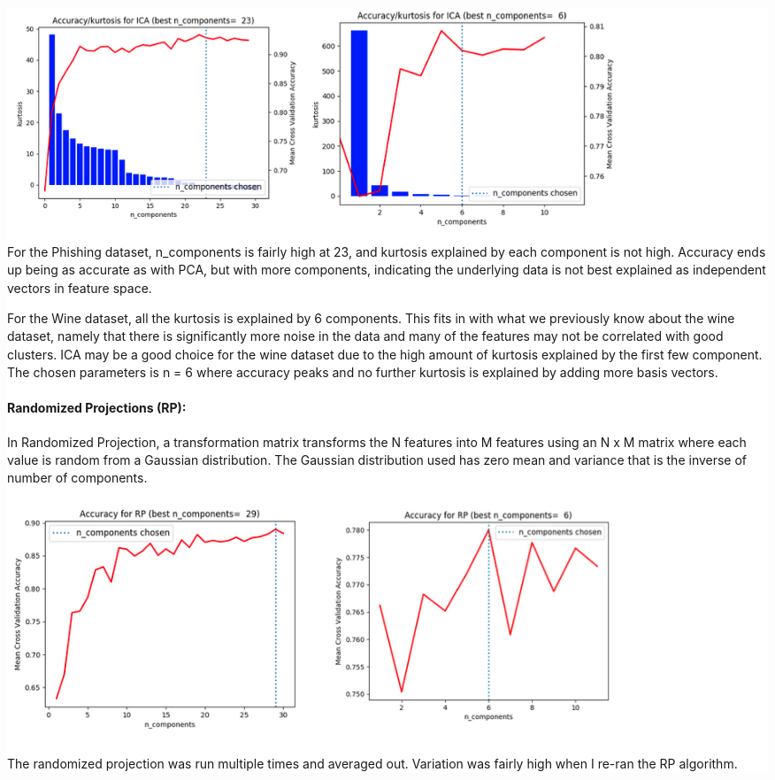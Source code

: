 <img src="/img/u4.png" width="700px"/>

For the Phishing dataset, n_components is fairly high at 23, and kurtosis explained by each component is not high. Accuracy ends up being as accurate as with PCA, but with more components, indicating the underlying data is not best explained as independent vectors in feature space. 
	
For the Wine dataset, all the kurtosis is explained by 6 components. This fits in with what we previously know about the wine dataset, namely that there is significantly more noise in the data and many of the features may not be correlated with good clusters. ICA may be a good choice for the wine dataset due to the high amount of kurtosis explained by the first few component. The chosen parameters is n = 6 where accuracy peaks and no further kurtosis is explained by adding more basis vectors.

#### Randomized Projections (RP):

In Randomized Projection, a transformation matrix transforms the N features into M features using an N x M matrix where each value is random from a Gaussian distribution. The Gaussian distribution used has zero mean and variance that is the inverse of number of components. 

<img src="/img/u5.png" width="700px"/>

The randomized projection was run multiple times and averaged out. Variation was fairly high when I re-ran the RP algorithm.
